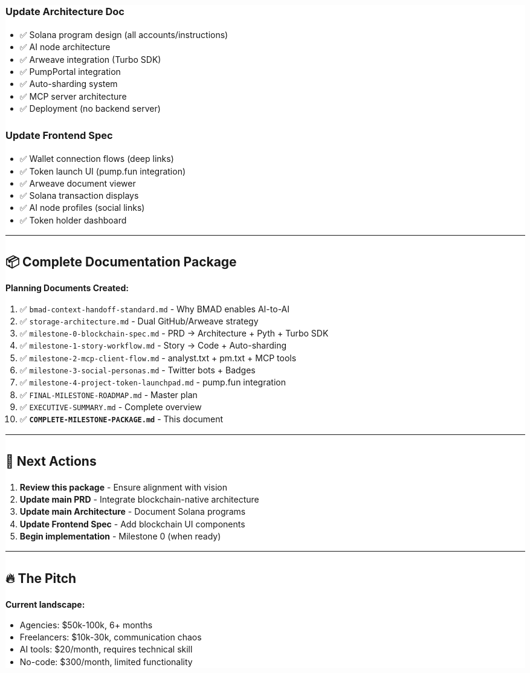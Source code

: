 ### Update Architecture Doc
- ✅ Solana program design (all accounts/instructions)
- ✅ AI node architecture
- ✅ Arweave integration (Turbo SDK)
- ✅ PumpPortal integration
- ✅ Auto-sharding system
- ✅ MCP server architecture
- ✅ Deployment (no backend server)

### Update Frontend Spec
- ✅ Wallet connection flows (deep links)
- ✅ Token launch UI (pump.fun integration)
- ✅ Arweave document viewer
- ✅ Solana transaction displays
- ✅ AI node profiles (social links)
- ✅ Token holder dashboard

---

## 📦 Complete Documentation Package

**Planning Documents Created:**

1. ✅ `bmad-context-handoff-standard.md` - Why BMAD enables AI-to-AI
2. ✅ `storage-architecture.md` - Dual GitHub/Arweave strategy
3. ✅ `milestone-0-blockchain-spec.md` - PRD → Architecture + Pyth + Turbo SDK
4. ✅ `milestone-1-story-workflow.md` - Story → Code + Auto-sharding
5. ✅ `milestone-2-mcp-client-flow.md` - analyst.txt + pm.txt + MCP tools
6. ✅ `milestone-3-social-personas.md` - Twitter bots + Badges
7. ✅ `milestone-4-project-token-launchpad.md` - pump.fun integration
8. ✅ `FINAL-MILESTONE-ROADMAP.md` - Master plan
9. ✅ `EXECUTIVE-SUMMARY.md` - Complete overview
10. ✅ **`COMPLETE-MILESTONE-PACKAGE.md`** - This document

---

## 🎯 Next Actions

1. **Review this package** - Ensure alignment with vision
2. **Update main PRD** - Integrate blockchain-native architecture
3. **Update main Architecture** - Document Solana programs
4. **Update Frontend Spec** - Add blockchain UI components
5. **Begin implementation** - Milestone 0 (when ready)

---

## 🔥 The Pitch

**Current landscape:**
- Agencies: $50k-100k, 6+ months
- Freelancers: $10k-30k, communication chaos
- AI tools: $20/month, requires technical skill
- No-code: $300/month, limited functionality
